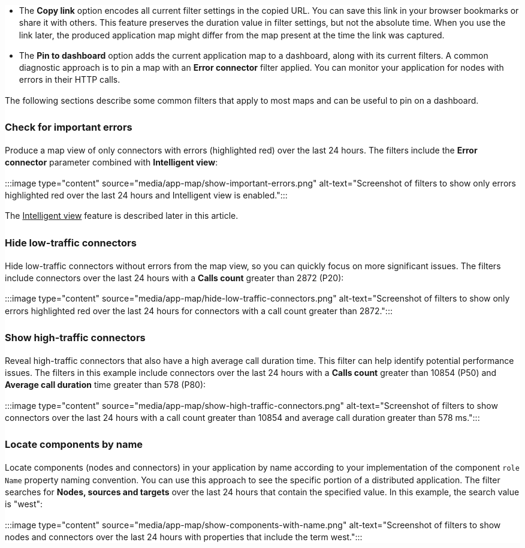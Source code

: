 - The **Copy link** option encodes all current filter settings in the copied URL. You can save this link in your browser bookmarks or share it with others. This feature preserves the duration value in filter settings, but not the absolute time. When you use the link later, the produced application map might differ from the map present at the time the link was captured.

- The **Pin to dashboard** option adds the current application map to a dashboard, along with its current filters. A common diagnostic approach is to pin a map with an **Error connector** filter applied. You can monitor your application for nodes with errors in their HTTP calls.

The following sections describe some common filters that apply to most maps and can be useful to pin on a dashboard.

### Check for important errors

Produce a map view of only connectors with errors (highlighted red) over the last 24 hours. The filters include the **Error connector** parameter combined with **Intelligent view**:
    
:::image type="content" source="media/app-map/show-important-errors.png" alt-text="Screenshot of filters to show only errors highlighted red over the last 24 hours and Intelligent view is enabled.":::

The [Intelligent view](#work-with-intelligent-view) feature is described later in this article.

### Hide low-traffic connectors

Hide low-traffic connectors without errors from the map view, so you can quickly focus on more significant issues. The filters include connectors over the last 24 hours with a **Calls count** greater than 2872 (P20):

:::image type="content" source="media/app-map/hide-low-traffic-connectors.png" alt-text="Screenshot of filters to show only errors highlighted red over the last 24 hours for connectors with a call count greater than 2872.":::

### Show high-traffic connectors

Reveal high-traffic connectors that also have a high average call duration time. This filter can help identify potential performance issues. The filters in this example include connectors over the last 24 hours with a **Calls count** greater than 10854 (P50) and **Average call duration** time greater than 578 (P80):

:::image type="content" source="media/app-map/show-high-traffic-connectors.png" alt-text="Screenshot of filters to show connectors over the last 24 hours with a call count greater than 10854 and average call duration greater than 578 ms.":::

### Locate components by name

Locate components (nodes and connectors) in your application by name according to your implementation of the component `roleName` property naming convention. You can use this approach to see the specific portion of a distributed application. The filter searches for **Nodes, sources and targets** over the last 24 hours that contain the specified value. In this example, the search value is "west": 

:::image type="content" source="media/app-map/show-components-with-name.png" alt-text="Screenshot of filters to show nodes and connectors over the last 24 hours with properties that include the term west.":::
